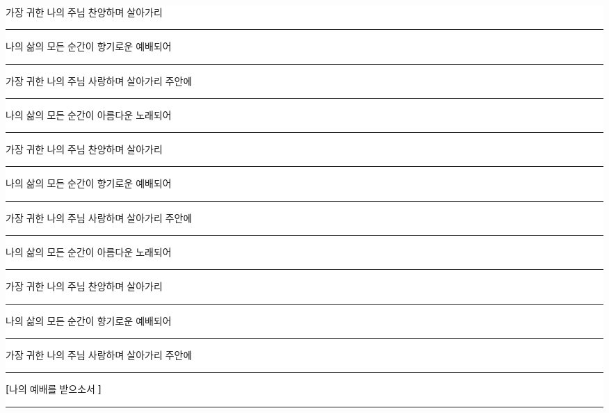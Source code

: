 가장 귀한 나의 주님
찬양하며 살아가리

---

나의 삶의 모든 순간이
향기로운 예배되어

---

가장 귀한 나의 주님
사랑하며 살아가리 주안에

---

나의 삶의 모든 순간이
아름다운 노래되어

---

가장 귀한 나의 주님
찬양하며 살아가리

---

나의 삶의 모든 순간이
향기로운 예배되어

---

가장 귀한 나의 주님
사랑하며 살아가리 주안에

---

나의 삶의 모든 순간이
아름다운 노래되어

---

가장 귀한 나의 주님
찬양하며 살아가리

---

나의 삶의 모든 순간이
향기로운 예배되어

---

가장 귀한 나의 주님
사랑하며 살아가리 주안에

---

[나의 예배를 받으소서 ]

---
